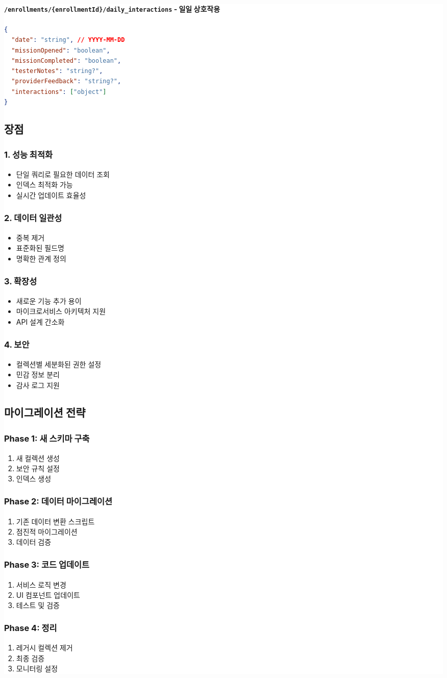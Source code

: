 #### `/enrollments/{enrollmentId}/daily_interactions` - 일일 상호작용
```json
{
  "date": "string", // YYYY-MM-DD
  "missionOpened": "boolean",
  "missionCompleted": "boolean",
  "testerNotes": "string?",
  "providerFeedback": "string?",
  "interactions": ["object"]
}
```

## 장점

### 1. 성능 최적화
- 단일 쿼리로 필요한 데이터 조회
- 인덱스 최적화 가능
- 실시간 업데이트 효율성

### 2. 데이터 일관성
- 중복 제거
- 표준화된 필드명
- 명확한 관계 정의

### 3. 확장성
- 새로운 기능 추가 용이
- 마이크로서비스 아키텍처 지원
- API 설계 간소화

### 4. 보안
- 컬렉션별 세분화된 권한 설정
- 민감 정보 분리
- 감사 로그 지원

## 마이그레이션 전략

### Phase 1: 새 스키마 구축
1. 새 컬렉션 생성
2. 보안 규칙 설정
3. 인덱스 생성

### Phase 2: 데이터 마이그레이션
1. 기존 데이터 변환 스크립트
2. 점진적 마이그레이션
3. 데이터 검증

### Phase 3: 코드 업데이트
1. 서비스 로직 변경
2. UI 컴포넌트 업데이트
3. 테스트 및 검증

### Phase 4: 정리
1. 레거시 컬렉션 제거
2. 최종 검증
3. 모니터링 설정
